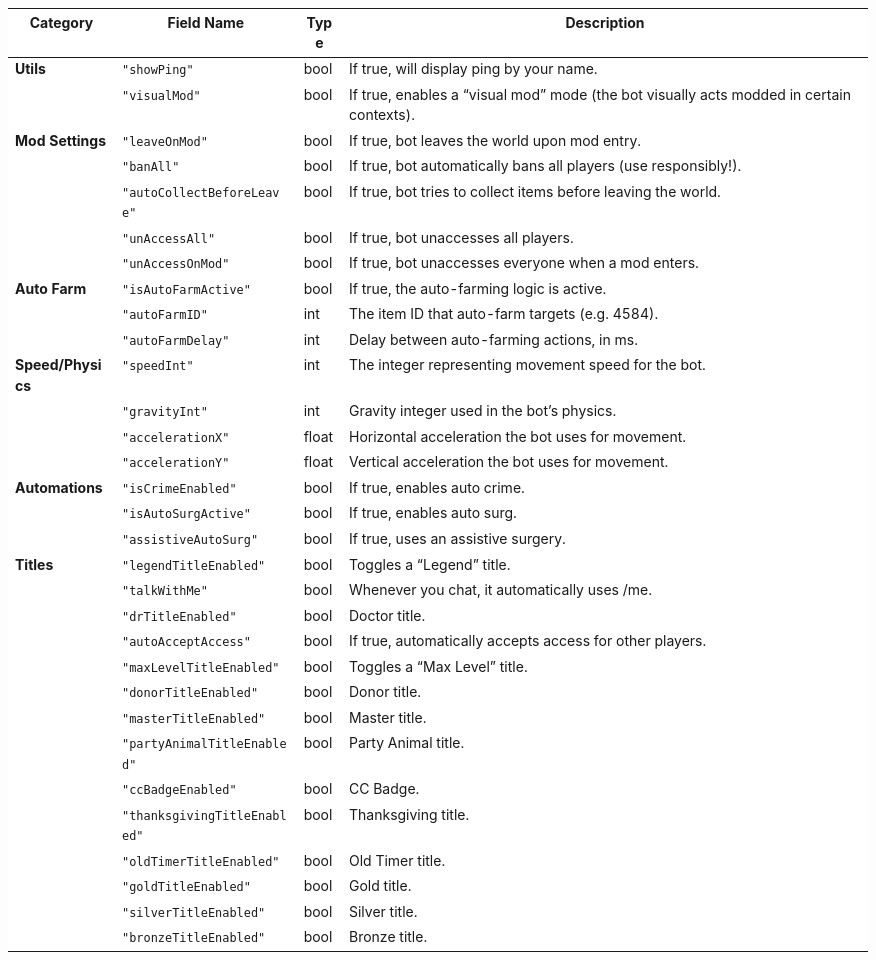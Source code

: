 | Category          | Field Name                   | Type  | Description                                                                               |
|-------------------|------------------------------|-------|-------------------------------------------------------------------------------------------|
| **Utils**         | `"showPing"`              | bool  | If true, will display ping by your name.                                                     |
|                   | `"visualMod"`             | bool  | If true, enables a “visual mod” mode (the bot visually acts modded in certain contexts).     |
| **Mod Settings**  | `"leaveOnMod"`            | bool  | If true, bot leaves the world upon mod entry.                                                |
|                   | `"banAll"`                | bool  | If true, bot automatically bans all players (use responsibly!).                              |
|                   | `"autoCollectBeforeLeave"` | bool  | If true, bot tries to collect items before leaving the world.                               |
|                   | `"unAccessAll"`           | bool  | If true, bot unaccesses all players.                                                         |
|                   | `"unAccessOnMod"`         | bool  | If true, bot unaccesses everyone when a mod enters.                                          |
| **Auto Farm**     | `"isAutoFarmActive"`       | bool  | If true, the auto-farming logic is active.                                                  |
|                   | `"autoFarmID"`            | int   | The item ID that auto-farm targets (e.g. 4584).                                              |
|                   | `"autoFarmDelay"`         | int   | Delay between auto-farming actions, in ms.                                                   |
| **Speed/Physics** | `"speedInt"`              | int   | The integer representing movement speed for the bot.                                         |
|                   | `"gravityInt"`            | int   | Gravity integer used in the bot’s physics.                                                   |
|                   | `"accelerationX"`         | float | Horizontal acceleration the bot uses for movement.                                           |
|                   | `"accelerationY"`         | float | Vertical acceleration the bot uses for movement.                                             |
| **Automations**   | `"isCrimeEnabled"`         | bool  | If true, enables auto crime.                                                                |
|                   | `"isAutoSurgActive"`       | bool  | If true, enables auto surg.                                                                 |
|                   | `"assistiveAutoSurg"`     | bool  | If true, uses an assistive surgery.                                                          |
| **Titles**        | `"legendTitleEnabled"`     | bool  | Toggles a “Legend” title.                                                                   |
|                   | `"talkWithMe"`            | bool  | Whenever you chat, it automatically uses /me.                                                |
|                   | `"drTitleEnabled"`        | bool  | Doctor title.                                                                                |
|                   | `"autoAcceptAccess"`      | bool  | If true, automatically accepts access for other players.                                     |
|                   | `"maxLevelTitleEnabled"`   | bool  | Toggles a “Max Level” title.                                                                |
|                   | `"donorTitleEnabled"`      | bool  | Donor title.                                                                                |
|                   | `"masterTitleEnabled"`     | bool  | Master title.                                                                               |
|                   | `"partyAnimalTitleEnabled"`| bool  | Party Animal title.                                                                         |
|                   | `"ccBadgeEnabled"`         | bool  | CC Badge.                                                                                   |
|                   | `"thanksgivingTitleEnabled"` | bool| Thanksgiving title.                                                                         |
|                   | `"oldTimerTitleEnabled"`   | bool  | Old Timer title.                                                                            |
|                   | `"goldTitleEnabled"`       | bool  | Gold title.                                                                                 |
|                   | `"silverTitleEnabled"`     | bool  | Silver title.                                                                               |
|                   | `"bronzeTitleEnabled"`     | bool  | Bronze title.                                                                               |
